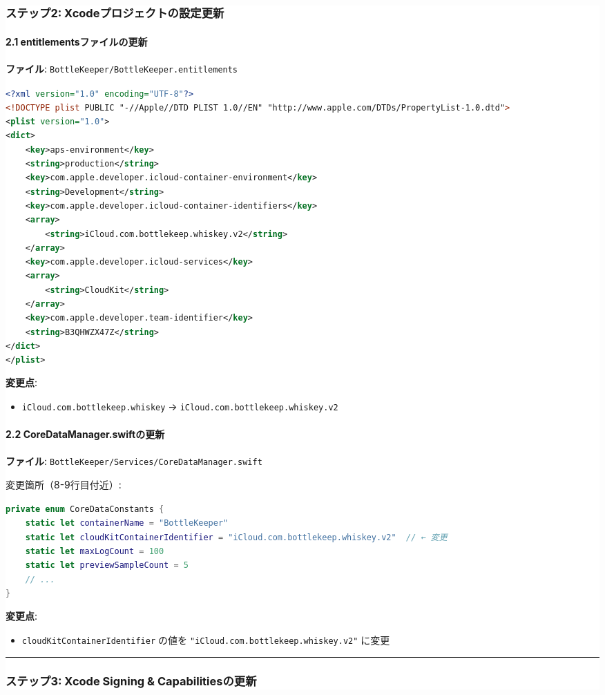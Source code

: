 ### ステップ2: Xcodeプロジェクトの設定更新

#### 2.1 entitlementsファイルの更新

**ファイル**: `BottleKeeper/BottleKeeper.entitlements`

```xml
<?xml version="1.0" encoding="UTF-8"?>
<!DOCTYPE plist PUBLIC "-//Apple//DTD PLIST 1.0//EN" "http://www.apple.com/DTDs/PropertyList-1.0.dtd">
<plist version="1.0">
<dict>
	<key>aps-environment</key>
	<string>production</string>
	<key>com.apple.developer.icloud-container-environment</key>
	<string>Development</string>
	<key>com.apple.developer.icloud-container-identifiers</key>
	<array>
		<string>iCloud.com.bottlekeep.whiskey.v2</string>
	</array>
	<key>com.apple.developer.icloud-services</key>
	<array>
		<string>CloudKit</string>
	</array>
	<key>com.apple.developer.team-identifier</key>
	<string>B3QHWZX47Z</string>
</dict>
</plist>
```

**変更点**:
- `iCloud.com.bottlekeep.whiskey` → `iCloud.com.bottlekeep.whiskey.v2`

#### 2.2 CoreDataManager.swiftの更新

**ファイル**: `BottleKeeper/Services/CoreDataManager.swift`

変更箇所（8-9行目付近）:

```swift
private enum CoreDataConstants {
    static let containerName = "BottleKeeper"
    static let cloudKitContainerIdentifier = "iCloud.com.bottlekeep.whiskey.v2"  // ← 変更
    static let maxLogCount = 100
    static let previewSampleCount = 5
    // ...
}
```

**変更点**:
- `cloudKitContainerIdentifier` の値を `"iCloud.com.bottlekeep.whiskey.v2"` に変更

---

### ステップ3: Xcode Signing & Capabilitiesの更新
